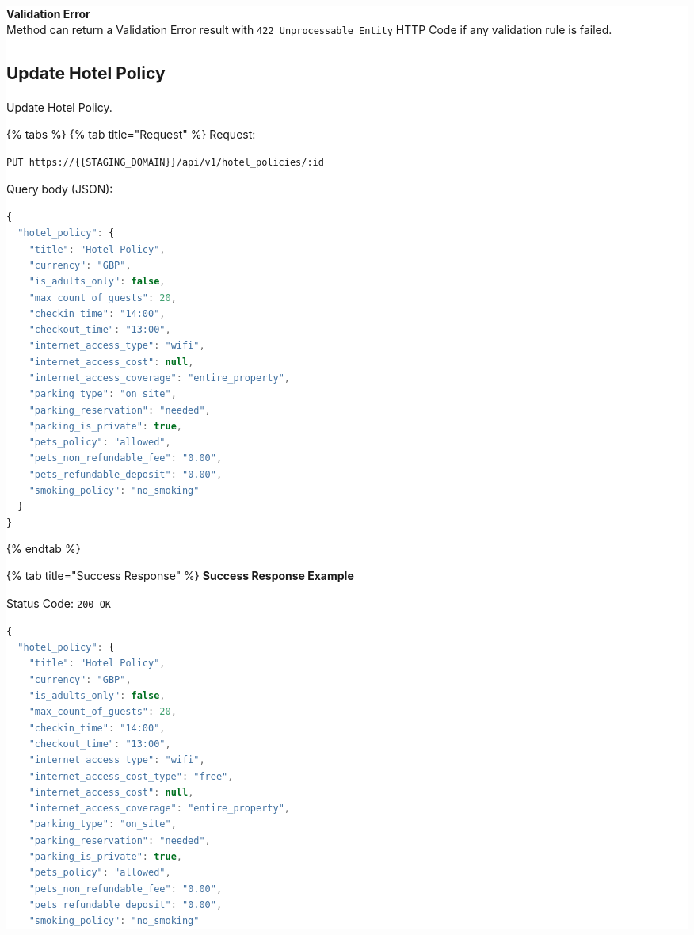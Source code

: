 **Validation Error**\
Method can return a Validation Error result with `422 Unprocessable Entity` HTTP Code if any validation rule is failed.

## Update Hotel Policy

Update Hotel Policy.

{% tabs %}
{% tab title="Request" %}
Request:

```
PUT https://{{STAGING_DOMAIN}}/api/v1/hotel_policies/:id
```

Query body (JSON):

```javascript
{
  "hotel_policy": {
    "title": "Hotel Policy",
    "currency": "GBP",
    "is_adults_only": false,
    "max_count_of_guests": 20,
    "checkin_time": "14:00",
    "checkout_time": "13:00",
    "internet_access_type": "wifi",
    "internet_access_cost": null,
    "internet_access_coverage": "entire_property",
    "parking_type": "on_site",
    "parking_reservation": "needed",
    "parking_is_private": true,
    "pets_policy": "allowed",
    "pets_non_refundable_fee": "0.00",
    "pets_refundable_deposit": "0.00",
    "smoking_policy": "no_smoking"
  }
}
```
{% endtab %}

{% tab title="Success Response" %}
**Success Response Example**

Status Code: `200 OK`

```javascript
{
  "hotel_policy": {
    "title": "Hotel Policy",
    "currency": "GBP",
    "is_adults_only": false,
    "max_count_of_guests": 20,
    "checkin_time": "14:00",
    "checkout_time": "13:00",
    "internet_access_type": "wifi",
    "internet_access_cost_type": "free",
    "internet_access_cost": null,
    "internet_access_coverage": "entire_property",
    "parking_type": "on_site",
    "parking_reservation": "needed",
    "parking_is_private": true,
    "pets_policy": "allowed",
    "pets_non_refundable_fee": "0.00",
    "pets_refundable_deposit": "0.00",
    "smoking_policy": "no_smoking"
```
